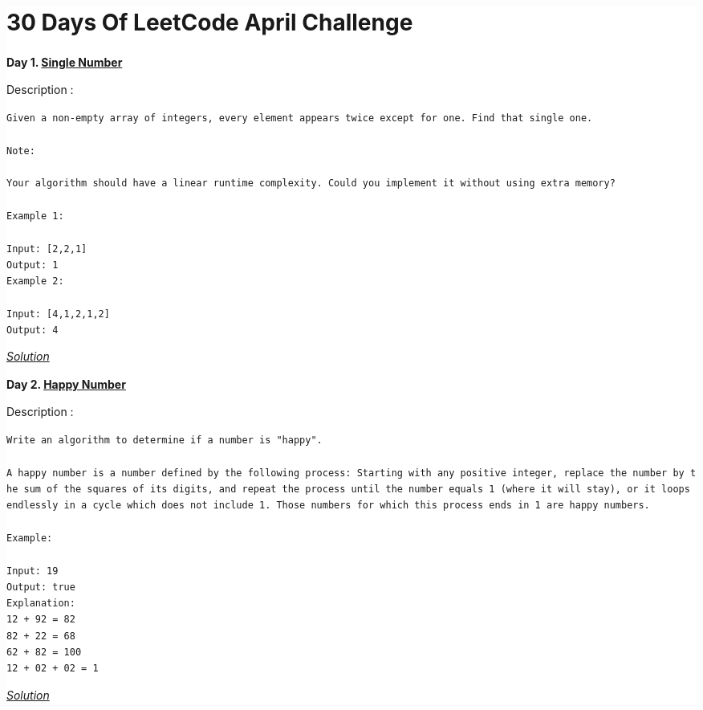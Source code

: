 # 30 Days Of LeetCode April Challenge

**Day 1. [Single Number](https://leetcode.com/explore/challenge/card/30-day-leetcoding-challenge/528/week-1/3283/)**

Description :
```
Given a non-empty array of integers, every element appears twice except for one. Find that single one.

Note:

Your algorithm should have a linear runtime complexity. Could you implement it without using extra memory?

Example 1:

Input: [2,2,1]
Output: 1
Example 2:

Input: [4,1,2,1,2]
Output: 4

```
*[Solution](https://github.com/ankitvashisht12/30DaysOfLeetCode/blob/master/Day-1.cpp)*

**Day 2. [Happy Number](https://leetcode.com/explore/challenge/card/30-day-leetcoding-challenge/528/week-1/3284/)**

Description :

```
Write an algorithm to determine if a number is "happy".

A happy number is a number defined by the following process: Starting with any positive integer, replace the number by the sum of the squares of its digits, and repeat the process until the number equals 1 (where it will stay), or it loops endlessly in a cycle which does not include 1. Those numbers for which this process ends in 1 are happy numbers.

Example: 

Input: 19
Output: true
Explanation: 
12 + 92 = 82
82 + 22 = 68
62 + 82 = 100
12 + 02 + 02 = 1

```
*[Solution](https://github.com/ankitvashisht12/30DaysOfLeetCode/blob/master/Day-2.cpp)*
